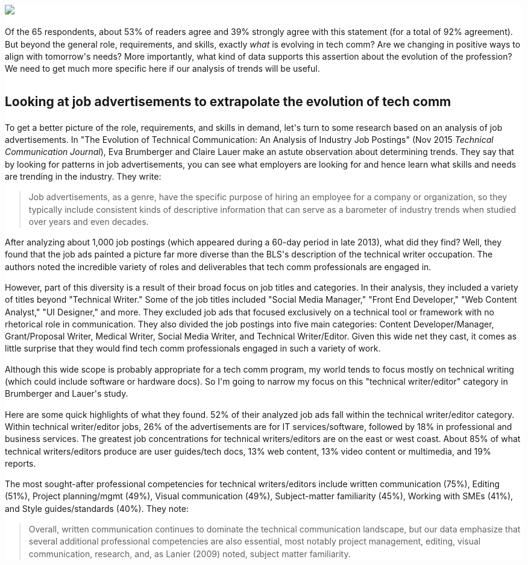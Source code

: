 <a href="https://www.questionpro.com/t/PESakZc1sh"><img src="https://s3.us-west-1.wasabisys.com/idbwmedia.com/images/surveyrolesevolving.png" /></a>

Of the 65 respondents, about 53% of readers agree and 39% strongly agree with this statement (for a total of 92% agreement). But beyond the general role, requirements, and skills, exactly *what* is evolving in tech comm? Are we changing in positive ways to align with tomorrow's needs? More importantly, what kind of data supports this assertion about the evolution of the profession? We need to get much more specific here if our analysis of trends will be useful.

## Looking at job advertisements to extrapolate the evolution of tech comm

To get a better picture of the role, requirements, and skills in demand, let's turn to some research based on an analysis of job advertisements. In "The Evolution of Technical Communication: An Analysis of Industry Job Postings" (Nov 2015 *Technical Communication Journal*), Eva Brumberger and Claire Lauer make an astute observation about determining trends. They say that by looking for patterns in job advertisements, you can see what employers are looking for and hence learn what skills and needs are trending in the industry. They write:

> Job advertisements, as a genre, have the specific purpose of hiring an employee for a company or organization, so they typically include consistent kinds of descriptive information that can serve as a barometer of industry trends when studied over years and even decades.

After analyzing about 1,000 job postings (which appeared during a 60-day period in late 2013), what did they find? Well, they found that the job ads painted a picture far more diverse than the BLS's description of the technical writer occupation. The authors noted the incredible variety of roles and deliverables that tech comm professionals are engaged in.

However, part of this diversity is a result of their broad focus on job titles and categories. In their analysis, they included a variety of titles beyond "Technical Writer." Some of the job titles included "Social Media Manager," "Front End Developer," "Web Content Analyst," "UI Designer," and more. They excluded job ads that focused exclusively on a technical tool or framework with no rhetorical role in communication. They also divided the job postings into five main categories: Content Developer/Manager, Grant/Proposal Writer, Medical Writer, Social Media Writer, and Technical Writer/Editor. Given this wide net they cast, it comes as little surprise that they would find tech comm professionals engaged in such a variety of work.

Although this wide scope is probably appropriate for a tech comm program, my world tends to focus mostly on technical writing (which could include software or hardware docs). So I'm going to narrow my focus on this "technical writer/editor" category in Brumberger and Lauer's study.

Here are some quick highlights of what they found. 52% of their analyzed job ads fall within the technical writer/editor category. Within technical writer/editor jobs, 26% of the advertisements are for IT services/software, followed by 18% in professional and business services. The greatest job concentrations for technical writers/editors are on the east or west coast. About 85% of what technical writers/editors produce are user guides/tech docs, 13% web content, 13% video content or multimedia, and 19% reports.

The most sought-after professional competencies for technical writers/editors include written communication (75%), Editing (51%), Project planning/mgmt (49%), Visual communication (49%), Subject-matter familiarity (45%), Working with SMEs (41%), and Style guides/standards (40%). They note:

> Overall, written communication continues to dominate the technical communication landscape, but our data emphasize that several additional professional competencies are also essential, most notably project management, editing, visual communication, research, and, as Lanier (2009) noted, subject matter familiarity.
